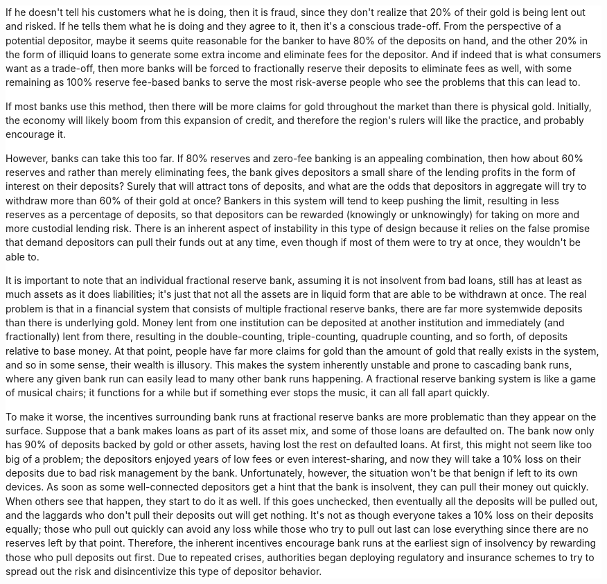 If he doesn't tell his customers what he is doing, then it is fraud, since they don't realize that 20% of their gold is being lent out and risked. If he tells them what he is doing and they agree to it, then it's a conscious trade-off. From the perspective of a potential depositor, maybe it seems quite reasonable for the banker to have 80% of the deposits on hand, and the other 20% in the form of illiquid loans to generate some extra income and eliminate fees for the depositor. And if indeed that is what consumers want as a trade-off, then more banks will be forced to fractionally reserve their deposits to eliminate fees as well, with some remaining as 100% reserve fee-based banks to serve the most risk-averse people who see the problems that this can lead to.

If most banks use this method, then there will be more claims for gold throughout the market than there is physical gold. Initially, the economy will likely boom from this expansion of credit, and therefore the region's rulers will like the practice, and probably encourage it.

However, banks can take this too far. If 80% reserves and zero-fee banking is an appealing combination, then how about 60% reserves and rather than merely eliminating fees, the bank gives depositors a small share of the lending profits in the form of interest on their deposits? Surely that will attract tons of deposits, and what are the odds that depositors in aggregate will try to withdraw more than 60% of their gold at once? Bankers in this system will tend to keep pushing the limit, resulting in less reserves as a percentage of deposits, so that depositors can be rewarded (knowingly or unknowingly) for taking on more and more custodial lending risk. There is an inherent aspect of instability in this type of design because it relies on the false promise that demand depositors can pull their funds out at any time, even though if most of them were to try at once, they wouldn't be able to.

It is important to note that an individual fractional reserve bank, assuming it is not insolvent from bad loans, still has at least as much assets as it does liabilities; it's just that not all the assets are in liquid form that are able to be withdrawn at once. The real problem is that in a financial system that consists of multiple fractional reserve banks, there are far more systemwide deposits than there is underlying gold. Money lent from one institution can be deposited at another institution and immediately (and fractionally) lent from there, resulting in the double-counting, triple-counting, quadruple counting, and so forth, of deposits relative to base money. At that point, people have far more claims for gold than the amount of gold that really exists in the system, and so in some sense, their wealth is illusory. This makes the system inherently unstable and prone to cascading bank runs, where any given bank run can easily lead to many other bank runs happening. A fractional reserve banking system is like a game of musical chairs; it functions for a while but if something ever stops the music, it can all fall apart quickly.

To make it worse, the incentives surrounding bank runs at fractional reserve banks are more problematic than they appear on the surface. Suppose that a bank makes loans as part of its asset mix, and some of those loans are defaulted on. The bank now only has 90% of deposits backed by gold or other assets, having lost the rest on defaulted loans. At first, this might not seem like too big of a problem; the depositors enjoyed years of low fees or even interest-sharing, and now they will take a 10% loss on their deposits due to bad risk management by the bank. Unfortunately, however, the situation won't be that benign if left to its own devices. As soon as some well-connected depositors get a hint that the bank is insolvent, they can pull their money out quickly. When others see that happen, they start to do it as well. If this goes unchecked, then eventually all the deposits will be pulled out, and the laggards who don't pull their deposits out will get nothing. It's not as though everyone takes a 10% loss on their deposits equally; those who pull out quickly can avoid any loss while those who try to pull out last can lose everything since there are no reserves left by that point. Therefore, the inherent incentives encourage bank runs at the earliest sign of insolvency by rewarding those who pull deposits out first. Due to repeated crises, authorities began deploying regulatory and insurance schemes to try to spread out the risk and disincentivize this type of depositor behavior.

